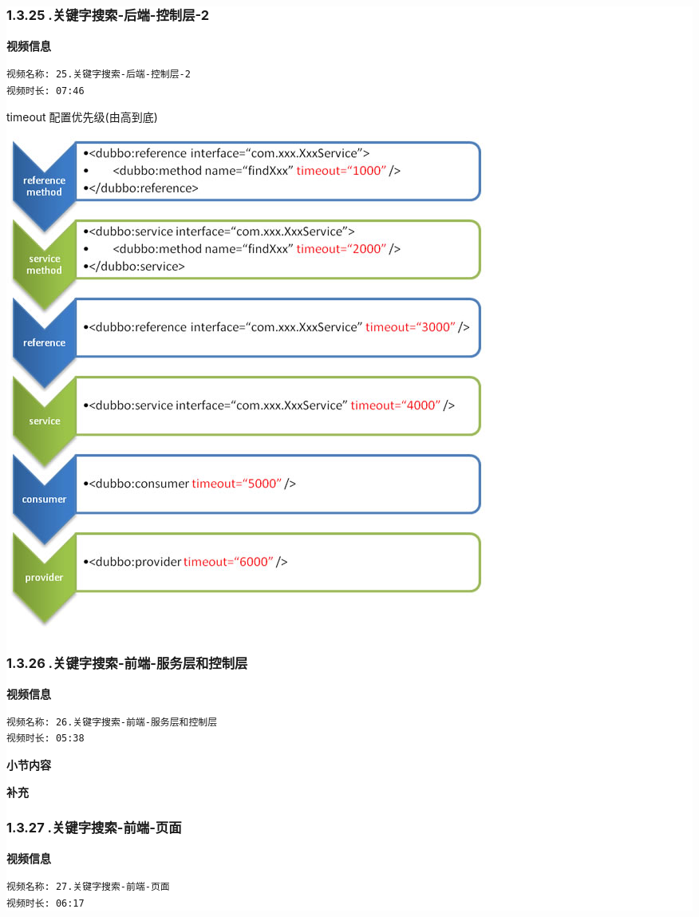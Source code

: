 ### 1.3.25 .关键字搜索-后端-控制层-2
**视频信息**
```
视频名称: 25.关键字搜索-后端-控制层-2
视频时长: 07:46
```
timeout 配置优先级(由高到底)

![](img/dubbo-config-override.jpg)







### 1.3.26 .关键字搜索-前端-服务层和控制层
**视频信息**
```
视频名称: 26.关键字搜索-前端-服务层和控制层
视频时长: 05:38
```
**小节内容**
```

```
**补充**
```

```
### 1.3.27 .关键字搜索-前端-页面
**视频信息**
```
视频名称: 27.关键字搜索-前端-页面
视频时长: 06:17
```